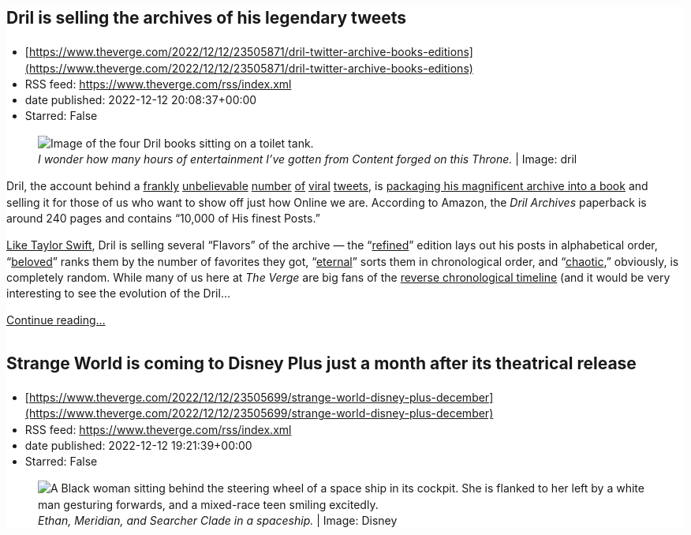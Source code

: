 ## Dril is selling the archives of his legendary tweets
 - [https://www.theverge.com/2022/12/12/23505871/dril-twitter-archive-books-editions](https://www.theverge.com/2022/12/12/23505871/dril-twitter-archive-books-editions)
 - RSS feed: https://www.theverge.com/rss/index.xml
 - date published: 2022-12-12 20:08:37+00:00
 - Starred: False

<figure>
      <img alt="Image of the four Dril books sitting on a toilet tank." src="https://cdn.vox-cdn.com/thumbor/rd4DccGqOlOAC0yljt1rA71gEqc=/0x7:1220x820/1310x873/cdn.vox-cdn.com/uploads/chorus_image/image/71741473/Fjy4cj1UAAEzAvy.0.jpeg" />
        <figcaption><em>I wonder how many hours of entertainment I’ve gotten from Content forged on this Throne.</em> | Image: dril</figcaption>
    </figure>

  <p id="Y1UKwC">Dril, the account behind a <a href="https://twitter.com/dril/status/972534838057230336">frankly</a> <a href="https://twitter.com/dril/status/831805955402776576">unbelievable</a> <a href="https://twitter.com/dril/status/213849618415484929">number</a> <a href="https://twitter.com/dril/status/473265809079693312">of</a> <a href="https://twitter.com/dril/status/247222360309121024?lang=en">viral</a> <a href="https://twitter.com/dril/status/205052027259195393?s=20&amp;t=E3X7DI1taygc1X_mXLM2YQ">tweets</a>, is <a href="https://twitter.com/dril/status/1602358415648440320?s=20&amp;t=B1eJc_Q8lXY4WdMK_YTsgA">packaging his magnificent archive into a book</a> and selling it for those of us who want to show off just how Online we are. According to Amazon, the <em>Dril Archives</em> paperback is around 240 pages and contains “10,000 of His finest Posts.”</p>
<p id="O3uY2N"><a href="https://www.youtube.com/watch?v=LW6Gub6XaPs">Like Taylor Swift</a>, Dril is selling several “Flavors” of the archive — the “<a href="https://www.amazon.com/dp/B0BPGMWX99?tag=theverge02-20" rel="sponsored nofollow noopener" target="_blank">refined</a>” edition lays out his posts in alphabetical order, “<a href="https://www.amazon.com/dp/B0BPGQ5TH7?tag=theverge02-20" rel="sponsored nofollow noopener" target="_blank">beloved</a>” ranks them by the number of favorites they got, “<a href="https://www.amazon.com/dp/B0BPGQ6YVQ?tag=theverge02-20" rel="sponsored nofollow noopener" target="_blank">eternal</a>” sorts them in chronological order, and “<a href="https://www.amazon.com/dp/B0BPRMC9QD?tag=theverge02-20" rel="sponsored nofollow noopener" target="_blank">chaotic</a>,” obviously, is completely random. While many of us here at <em>The Verge</em> are big fans of the <a href="https://www.theverge.com/2022/3/10/22971307/twitter-home-timeline-algorithmic-reverse-chronological-feed">reverse chronological timeline</a> (and it would be very interesting to see the evolution of the Dril...</p>
  <p>
    <a href="https://www.theverge.com/2022/12/12/23505871/dril-twitter-archive-books-editions">Continue reading&hellip;</a>
  </p>

## Strange World is coming to Disney Plus just a month after its theatrical release
 - [https://www.theverge.com/2022/12/12/23505699/strange-world-disney-plus-december](https://www.theverge.com/2022/12/12/23505699/strange-world-disney-plus-december)
 - RSS feed: https://www.theverge.com/rss/index.xml
 - date published: 2022-12-12 19:21:39+00:00
 - Starred: False

<figure>
      <img alt="A Black woman sitting behind the steering wheel of a space ship in its cockpit. She is flanked to her left by a white man gesturing forwards, and a mixed-race teen smiling excitedly." src="https://cdn.vox-cdn.com/thumbor/aGp4AELysQGv45aRm0eo4C-fiek=/357x0:1563x804/1310x873/cdn.vox-cdn.com/uploads/chorus_image/image/71741201/STRANGE_WORLD_ONLINE_USE_460.0_003.00_0214.0.jpg" />
        <figcaption><em>Ethan, Meridian, and Searcher Clade in a spaceship.</em> | Image: Disney</figcaption>
    </figure>
